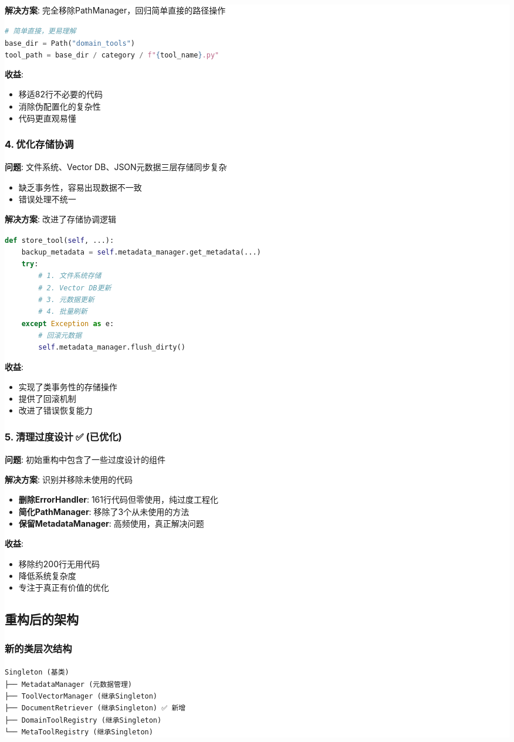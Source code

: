 **解决方案**: 完全移除PathManager，回归简单直接的路径操作
```python
# 简单直接，更易理解
base_dir = Path("domain_tools")
tool_path = base_dir / category / f"{tool_name}.py"
```

**收益**:
- 移适82行不必要的代码
- 消除伪配置化的复杂性
- 代码更直观易懂

### 4. 优化存储协调
**问题**: 文件系统、Vector DB、JSON元数据三层存储同步复杂
- 缺乏事务性，容易出现数据不一致
- 错误处理不统一

**解决方案**: 改进了存储协调逻辑
```python
def store_tool(self, ...):
    backup_metadata = self.metadata_manager.get_metadata(...)
    try:
        # 1. 文件系统存储
        # 2. Vector DB更新
        # 3. 元数据更新
        # 4. 批量刷新
    except Exception as e:
        # 回滚元数据
        self.metadata_manager.flush_dirty()
```

**收益**:
- 实现了类事务性的存储操作
- 提供了回滚机制
- 改进了错误恢复能力

### 5. 清理过度设计 ✅ (已优化)
**问题**: 初始重构中包含了一些过度设计的组件

**解决方案**: 识别并移除未使用的代码
- **删除ErrorHandler**: 161行代码但零使用，纯过度工程化
- **简化PathManager**: 移除了3个从未使用的方法
- **保留MetadataManager**: 高频使用，真正解决问题

**收益**:
- 移除约200行无用代码
- 降低系统复杂度
- 专注于真正有价值的优化

## 重构后的架构

### 新的类层次结构
```
Singleton (基类)
├── MetadataManager (元数据管理)
├── ToolVectorManager (继承Singleton)
├── DocumentRetriever (继承Singleton) ✅ 新增
├── DomainToolRegistry (继承Singleton)
└── MetaToolRegistry (继承Singleton)
```
